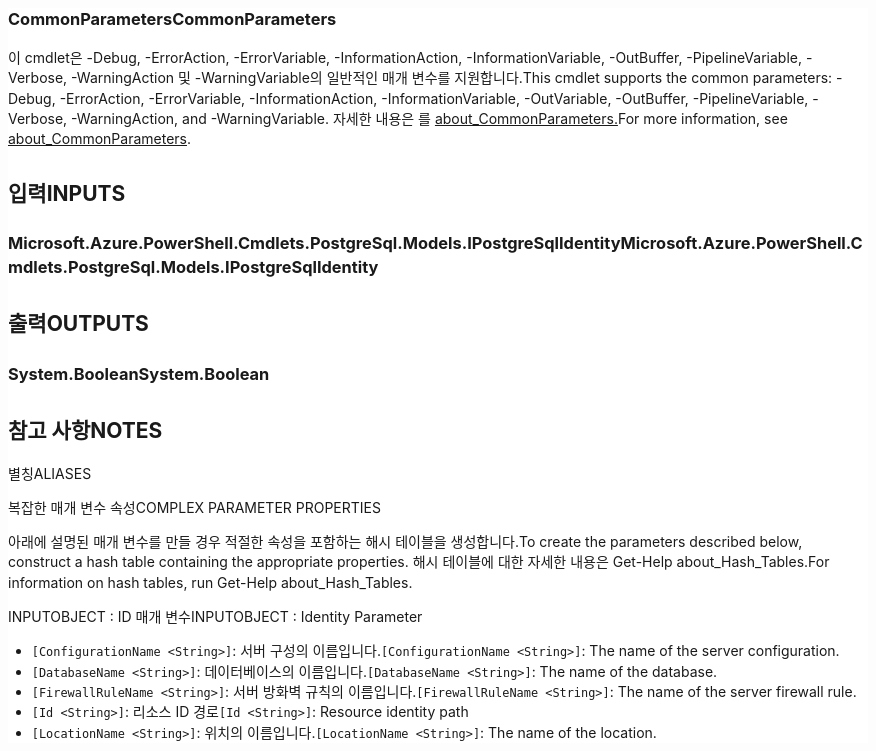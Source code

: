 ### <span data-ttu-id="9a35d-137">CommonParameters</span><span class="sxs-lookup"><span data-stu-id="9a35d-137">CommonParameters</span></span>
<span data-ttu-id="9a35d-138">이 cmdlet은 -Debug, -ErrorAction, -ErrorVariable, -InformationAction, -InformationVariable, -OutBuffer, -PipelineVariable, -Verbose, -WarningAction 및 -WarningVariable의 일반적인 매개 변수를 지원합니다.</span><span class="sxs-lookup"><span data-stu-id="9a35d-138">This cmdlet supports the common parameters: -Debug, -ErrorAction, -ErrorVariable, -InformationAction, -InformationVariable, -OutVariable, -OutBuffer, -PipelineVariable, -Verbose, -WarningAction, and -WarningVariable.</span></span> <span data-ttu-id="9a35d-139">자세한 내용은 를 [about_CommonParameters.](http://go.microsoft.com/fwlink/?LinkID=113216)</span><span class="sxs-lookup"><span data-stu-id="9a35d-139">For more information, see [about_CommonParameters](http://go.microsoft.com/fwlink/?LinkID=113216).</span></span>

## <span data-ttu-id="9a35d-140">입력</span><span class="sxs-lookup"><span data-stu-id="9a35d-140">INPUTS</span></span>

### <span data-ttu-id="9a35d-141">Microsoft.Azure.PowerShell.Cmdlets.PostgreSql.Models.IPostgreSqlIdentity</span><span class="sxs-lookup"><span data-stu-id="9a35d-141">Microsoft.Azure.PowerShell.Cmdlets.PostgreSql.Models.IPostgreSqlIdentity</span></span>

## <span data-ttu-id="9a35d-142">출력</span><span class="sxs-lookup"><span data-stu-id="9a35d-142">OUTPUTS</span></span>

### <span data-ttu-id="9a35d-143">System.Boolean</span><span class="sxs-lookup"><span data-stu-id="9a35d-143">System.Boolean</span></span>

## <span data-ttu-id="9a35d-144">참고 사항</span><span class="sxs-lookup"><span data-stu-id="9a35d-144">NOTES</span></span>

<span data-ttu-id="9a35d-145">별칭</span><span class="sxs-lookup"><span data-stu-id="9a35d-145">ALIASES</span></span>

<span data-ttu-id="9a35d-146">복잡한 매개 변수 속성</span><span class="sxs-lookup"><span data-stu-id="9a35d-146">COMPLEX PARAMETER PROPERTIES</span></span>

<span data-ttu-id="9a35d-147">아래에 설명된 매개 변수를 만들 경우 적절한 속성을 포함하는 해시 테이블을 생성합니다.</span><span class="sxs-lookup"><span data-stu-id="9a35d-147">To create the parameters described below, construct a hash table containing the appropriate properties.</span></span> <span data-ttu-id="9a35d-148">해시 테이블에 대한 자세한 내용은 Get-Help about_Hash_Tables.</span><span class="sxs-lookup"><span data-stu-id="9a35d-148">For information on hash tables, run Get-Help about_Hash_Tables.</span></span>


<span data-ttu-id="9a35d-149">INPUTOBJECT <IPostgreSqlIdentity> : ID 매개 변수</span><span class="sxs-lookup"><span data-stu-id="9a35d-149">INPUTOBJECT <IPostgreSqlIdentity>: Identity Parameter</span></span>
  - <span data-ttu-id="9a35d-150">`[ConfigurationName <String>]`: 서버 구성의 이름입니다.</span><span class="sxs-lookup"><span data-stu-id="9a35d-150">`[ConfigurationName <String>]`: The name of the server configuration.</span></span>
  - <span data-ttu-id="9a35d-151">`[DatabaseName <String>]`: 데이터베이스의 이름입니다.</span><span class="sxs-lookup"><span data-stu-id="9a35d-151">`[DatabaseName <String>]`: The name of the database.</span></span>
  - <span data-ttu-id="9a35d-152">`[FirewallRuleName <String>]`: 서버 방화벽 규칙의 이름입니다.</span><span class="sxs-lookup"><span data-stu-id="9a35d-152">`[FirewallRuleName <String>]`: The name of the server firewall rule.</span></span>
  - <span data-ttu-id="9a35d-153">`[Id <String>]`: 리소스 ID 경로</span><span class="sxs-lookup"><span data-stu-id="9a35d-153">`[Id <String>]`: Resource identity path</span></span>
  - <span data-ttu-id="9a35d-154">`[LocationName <String>]`: 위치의 이름입니다.</span><span class="sxs-lookup"><span data-stu-id="9a35d-154">`[LocationName <String>]`: The name of the location.</span></span>